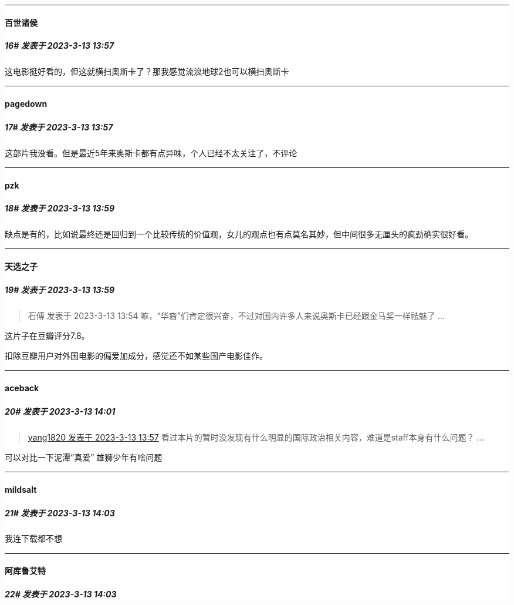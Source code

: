 *****

####  百世诸侯  
##### 16#       发表于 2023-3-13 13:57

这电影挺好看的，但这就横扫奥斯卡了？那我感觉流浪地球2也可以横扫奥斯卡

*****

####  pagedown  
##### 17#       发表于 2023-3-13 13:57

这部片我没看。但是最近5年来奥斯卡都有点异味，个人已经不太关注了，不评论

*****

####  pzk  
##### 18#       发表于 2023-3-13 13:59

缺点是有的，比如说最终还是回归到一个比较传统的价值观，女儿的观点也有点莫名其妙，但中间很多无厘头的疯劲确实很好看。

*****

####  天选之子  
##### 19#       发表于 2023-3-13 13:59

<blockquote>石傅 发表于 2023-3-13 13:54
嘛，“华裔”们肯定很兴奋，不过对国内许多人来说奥斯卡已经跟金马奖一样祛魅了 ...</blockquote>
这片子在豆瓣评分7.8。

扣除豆瓣用户对外国电影的偏爱加成分，感觉还不如某些国产电影佳作。

*****

####  aceback  
##### 20#       发表于 2023-3-13 14:01

<blockquote><a href="httphttps://bbs.saraba1st.com/2b/forum.php?mod=redirect&amp;goto=findpost&amp;pid=60069458&amp;ptid=2123862" target="_blank">yang1820 发表于 2023-3-13 13:57</a>
看过本片的暂时没发现有什么明显的国际政治相关内容，难道是staff本身有什么问题？ ...</blockquote>
可以对比一下泥潭“真爱”
雄狮少年有啥问题

*****

####  mildsalt  
##### 21#       发表于 2023-3-13 14:03

我连下载都不想

*****

####  阿库鲁艾特  
##### 22#       发表于 2023-3-13 14:03
